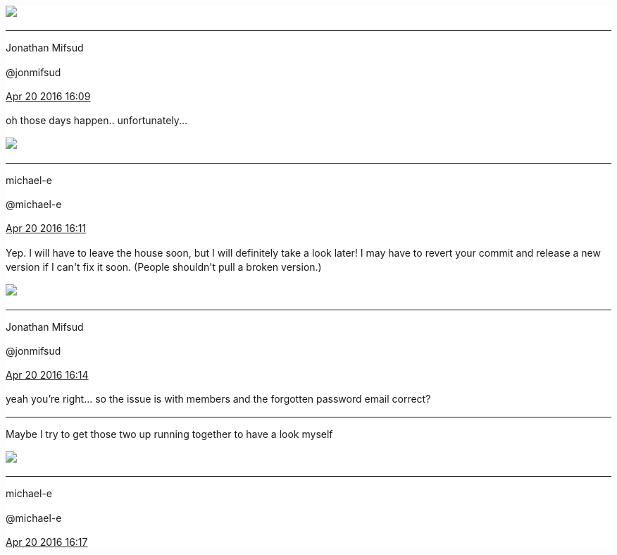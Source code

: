 ![](https://avatars1.githubusercontent.com/u/859775?v=3&s=30)

__ __

Jonathan Mifsud

@jonmifsud

[Apr 20 2016
16:09](https://gitter.im/symphonycms/symphony-2?at=5717a9b9599a529856d991ce ""
)

oh those days happen.. unfortunately...

![](https://avatars2.githubusercontent.com/u/40072?v=3&s=30)

__ __

michael-e

@michael-e

[Apr 20 2016
16:11](https://gitter.im/symphonycms/symphony-2?at=5717aa44a3833fbc5669d546 ""
)

Yep. I will have to leave the house soon, but I will definitely take a look
later! I may have to revert your commit and release a new version if I can't
fix it soon. (People shouldn't pull a broken version.)

![](https://avatars1.githubusercontent.com/u/859775?v=3&s=30)

__ __

Jonathan Mifsud

@jonmifsud

[Apr 20 2016
16:14](https://gitter.im/symphonycms/symphony-2?at=5717aafc98c544f1396ced2b ""
)

yeah you’re right… so the issue is with members and the forgotten password
email correct?

__ __

Maybe I try to get those two up running together to have a look myself

![](https://avatars2.githubusercontent.com/u/40072?v=3&s=30)

__ __

michael-e

@michael-e

[Apr 20 2016
16:17](https://gitter.im/symphonycms/symphony-2?at=5717aba53307b26736e32136 ""
)

